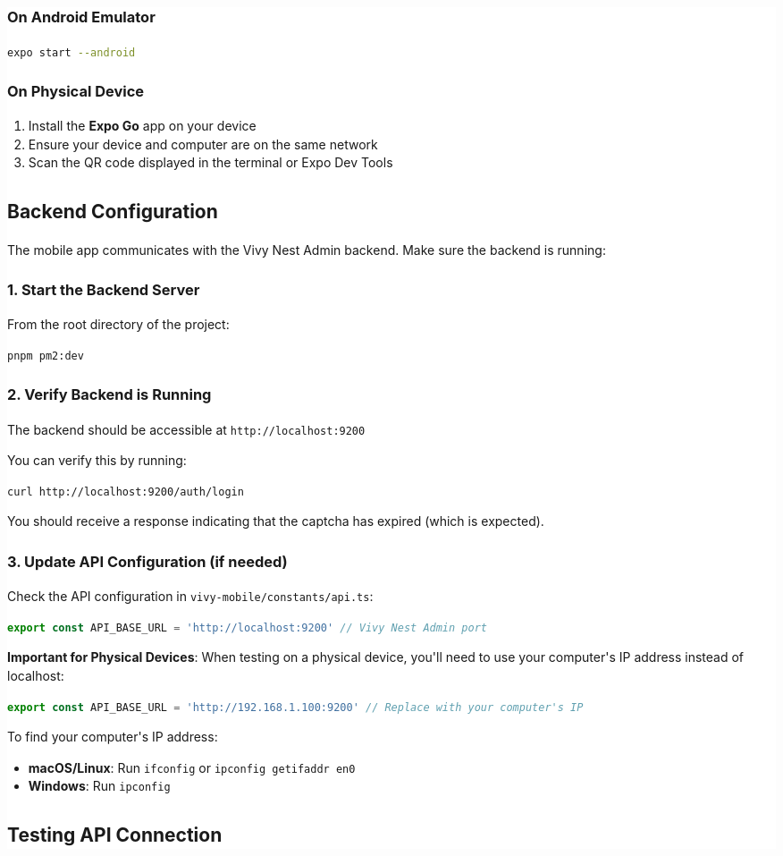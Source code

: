 ### On Android Emulator

```bash
expo start --android
```

### On Physical Device

1. Install the **Expo Go** app on your device
2. Ensure your device and computer are on the same network
3. Scan the QR code displayed in the terminal or Expo Dev Tools

## Backend Configuration

The mobile app communicates with the Vivy Nest Admin backend. Make sure the backend is running:

### 1. Start the Backend Server

From the root directory of the project:

```bash
pnpm pm2:dev
```

### 2. Verify Backend is Running

The backend should be accessible at `http://localhost:9200`

You can verify this by running:

```bash
curl http://localhost:9200/auth/login
```

You should receive a response indicating that the captcha has expired (which is expected).

### 3. Update API Configuration (if needed)

Check the API configuration in `vivy-mobile/constants/api.ts`:

```typescript
export const API_BASE_URL = 'http://localhost:9200' // Vivy Nest Admin port
```

**Important for Physical Devices**: When testing on a physical device, you'll need to use your computer's IP address instead of localhost:

```typescript
export const API_BASE_URL = 'http://192.168.1.100:9200' // Replace with your computer's IP
```

To find your computer's IP address:

- **macOS/Linux**: Run `ifconfig` or `ipconfig getifaddr en0`
- **Windows**: Run `ipconfig`

## Testing API Connection
